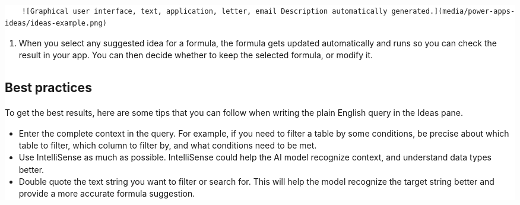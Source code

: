         ![Graphical user interface, text, application, letter, email Description automatically generated.](media/power-apps-ideas/ideas-example.png)

1. When you select any suggested idea for a formula, the formula gets updated automatically and runs so you can check the result in your app. You can then decide whether to keep the selected formula, or modify it.

## Best practices

To get the best results, here are some tips that you can follow when writing the plain English query in the Ideas pane.

- Enter the complete context in the query. For example, if you need to filter a table by some conditions, be precise about which table to filter, which column to filter by, and what conditions need to be met.
- Use IntelliSense as much as possible. IntelliSense could help the AI model recognize context, and understand data types better.
- Double quote the text string you want to filter or search for. This will help the model recognize the target string better and provide a more accurate formula suggestion.
